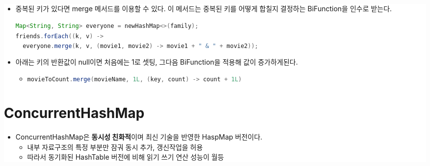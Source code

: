 - 중복된 키가 있다면 merge 메서드를 이용할 수 있다. 이 메서드는 중복된 키를 어떻게 합칠지 결정하는 BiFunction을 인수로 받는다.

  ```java
  Map<String, String> everyone = newHashMap<>(family);
  friends.forEach((k, v) -> 
    everyone.merge(k, v, (movie1, movie2) -> movie1 + " & " + movie2));
  ```

- 아래는 키의 반환값이 null이면 처음에는 1로 셋팅, 그다음 BiFunction을 적용해 값이 증가하게된다.

  - ```java
    movieToCount.merge(movieName, 1L, (key, count) -> count + 1L)
    ```

    

# ConcurrentHashMap

- ConcurrentHashMap은 **동시성 친화적**이며 최신 기술을 반영한 HaspMap 버전이다.
  - 내부 자료구조의 특정 부분만 잠궈 동시 추가, 갱신작업을 허용
  - 따라서 동기화된 HashTable 버전에 비해 읽기 쓰기 연산 성능이 월등

